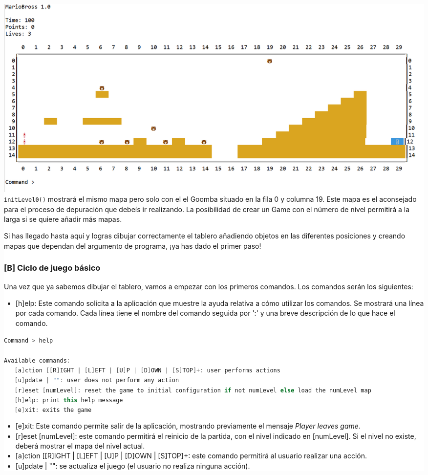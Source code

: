 ![mapa1](imgs/mapa1.png)
``initLevel0()`` mostrará el mismo mapa pero solo con el el Goomba situado en la fila 0 y columna 19. Este mapa es el aconsejado para el proceso de depuración que debeís ir realizando. La posibilidad de crear un Game con el número de nivel permitirá a la larga si se quiere añadir más mapas. 


  
Si has llegado hasta aquí y logras dibujar correctamente el tablero añadiendo objetos en las diferentes posiciones y creando mapas que dependan del argumento de programa, ¡ya has dado el primer paso!  

<a name="b-ciclo-de-juego-básico"></a>
### [B] Ciclo de juego básico
Una vez que ya sabemos dibujar el tablero, vamos a empezar con los primeros comandos. Los comandos serán los siguientes:

+ [h]elp: Este comando solicita a la aplicación que muestre la ayuda relativa a cómo utilizar los comandos. Se mostrará una línea por cada comando. Cada línea tiene el nombre del comando seguida por ':' y una breve descripción de lo que hace el comando.
```java
Command > help

Available commands:
   [a]ction [[R]IGHT | [L]EFT | [U]P | [D]OWN | [S]TOP]+: user performs actions
   [u]pdate | "": user does not perform any action
   [r]eset [numLevel]: reset the game to initial configuration if not numLevel else load the numLevel map
   [h]elp: print this help message
   [e]xit: exits the game
```


+ [e]xit:  Este comando permite salir de la aplicación, mostrando previamente el mensaje *Player leaves game*.
+ [r]eset [numLevel]: este comando permitirá el reinicio de la partida, con el nivel indicado en [numLevel]. Si el nivel no existe, deberá mostrar el mapa del nivel actual. 
+ [a]ction [[R]IGHT | [L]EFT | [U]P | [D]OWN | [S]TOP]+: este comando permitirá al usuario realizar una acción. 
+ [u]pdate | "": se actualiza el juego (el usuario no realiza ninguna acción).


[^1]: Puedes incluir también opcionalmente los ficheros de información del proyecto de Eclipse